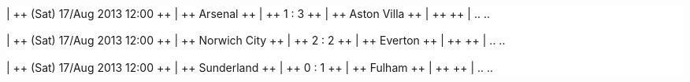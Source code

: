 | ++
(Sat) 17/Aug 2013 12:00  ++
| ++
Arsenal  ++
| ++
1 : 3  ++
| ++
Aston Villa   ++
| ++
   ++
|
.. 
..

| ++
(Sat) 17/Aug 2013 12:00  ++
| ++
Norwich City  ++
| ++
2 : 2  ++
| ++
Everton   ++
| ++
   ++
|
.. 
..

| ++
(Sat) 17/Aug 2013 12:00  ++
| ++
Sunderland  ++
| ++
0 : 1  ++
| ++
Fulham   ++
| ++
   ++
|
.. 
..

